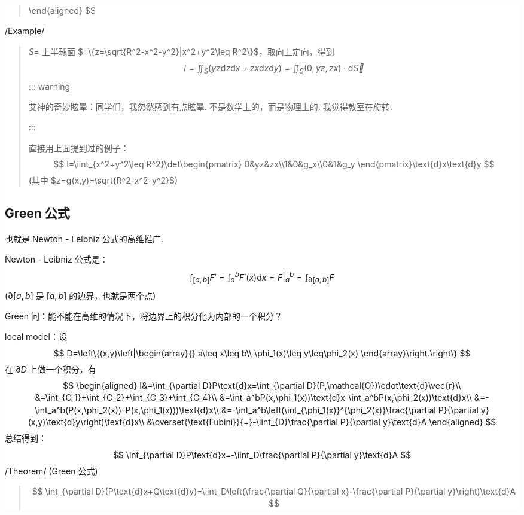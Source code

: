 > \end{aligned}
> $$

/Example/

> $S=$ 上半球面 $=\{z=\sqrt{R^2-x^2-y^2}|x^2+y^2\leq R^2\}$，取向上定向，得到
> $$
> I=\iint_S(yz\text{d}z\text{d}x+zx\text{d}x\text{d}y)=\iint_S(0,yz,zx)\cdot\text{d}\vec{S}
> $$
> ::: warning
>
> 艾神的奇妙眩晕：同学们，我忽然感到有点眩晕. 不是数学上的，而是物理上的. 我觉得教室在旋转.
>
> :::
>
> 直接用上面提到过的例子：
> $$
> I=\iint_{x^2+y^2\leq R^2}\det\begin{pmatrix}
> 0&yz&zx\\1&0&g_x\\0&1&g_y
> \end{pmatrix}\text{d}x\text{d}y
> $$
> (其中 $z=g(x,y)=\sqrt{R^2-x^2-y^2}$)

## Green 公式

也就是 Newton - Leibniz 公式的高维推广.

Newton - Leibniz 公式是：
$$
\int_{[a,b]}F'=\int_a^bF'(x)\text{d}x=F|^b_a=\int_{\partial[a,b]}F
$$
($\partial[a,b]$ 是 $[a,b]$ 的边界，也就是两个点)

Green 问：能不能在高维的情况下，将边界上的积分化为内部的一个积分？

local model：设
$$
D=\left\{(x,y)\left|\begin{array}{}
a\leq x\leq b\\
\phi_1(x)\leq y\leq\phi_2(x)
\end{array}\right.\right\}
$$
在 $\partial D$ 上做一个积分，有
$$
\begin{aligned}
I&=\int_{\partial D}P\text{d}x=\int_{\partial D}(P,\mathcal{O})\cdot\text{d}\vec{r}\\
&=\int_{C_1}+\int_{C_2}+\int_{C_3}+\int_{C_4}\\
&=\int_a^bP(x,\phi_1(x))\text{d}x-\int_a^bP(x,\phi_2(x))\text{d}x\\
&=-\int_a^b(P(x,\phi_2(x))-P(x,\phi_1(x)))\text{d}x\\
&=-\int_a^b\left(\int_{\phi_1(x)}^{\phi_2(x)}\frac{\partial P}{\partial y}(x,y)\text{d}y\right)\text{d}x\\
&\overset{\text{Fubini}}{=}-\iint_{D}\frac{\partial P}{\partial y}\text{d}A
\end{aligned}
$$
总结得到：
$$
\int_{\partial D}P\text{d}x=-\iint_D\frac{\partial P}{\partial y}\text{d}A
$$
/Theorem/ (Green 公式)

> $$
> \int_{\partial D}(P\text{d}x+Q\text{d}y)=\iint_D\left(\frac{\partial Q}{\partial x}-\frac{\partial P}{\partial y}\right)\text{d}A
> $$